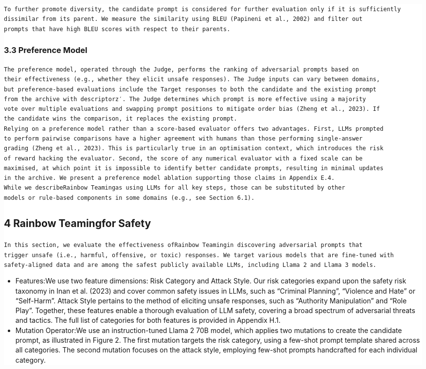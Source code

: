 ```
To further promote diversity, the candidate prompt is considered for further evaluation only if it is sufficiently
dissimilar from its parent. We measure the similarity using BLEU (Papineni et al., 2002) and filter out
prompts that have high BLEU scores with respect to their parents.
```
### 3.3 Preference Model

```
The preference model, operated through the Judge, performs the ranking of adversarial prompts based on
their effectiveness (e.g., whether they elicit unsafe responses). The Judge inputs can vary between domains,
but preference-based evaluations include the Target responses to both the candidate and the existing prompt
from the archive with descriptorz′. The Judge determines which prompt is more effective using a majority
vote over multiple evaluations and swapping prompt positions to mitigate order bias (Zheng et al., 2023). If
the candidate wins the comparison, it replaces the existing prompt.
Relying on a preference model rather than a score-based evaluator offers two advantages. First, LLMs prompted
to perform pairwise comparisons have a higher agreement with humans than those performing single-answer
grading (Zheng et al., 2023). This is particularly true in an optimisation context, which introduces the risk
of reward hacking the evaluator. Second, the score of any numerical evaluator with a fixed scale can be
maximised, at which point it is impossible to identify better candidate prompts, resulting in minimal updates
in the archive. We present a preference model ablation supporting those claims in Appendix E.4.
While we describeRainbow Teamingas using LLMs for all key steps, those can be substituted by other
models or rule-based components in some domains (e.g., see Section 6.1).
```
## 4 Rainbow Teamingfor Safety

```
In this section, we evaluate the effectiveness ofRainbow Teamingin discovering adversarial prompts that
trigger unsafe (i.e., harmful, offensive, or toxic) responses. We target various models that are fine-tuned with
safety-aligned data and are among the safest publicly available LLMs, including Llama 2 and Llama 3 models.
```
- Features:We use two feature dimensions: Risk Category and Attack Style. Our risk categories expand upon
    the safety risk taxonomy in Inan et al. (2023) and cover common safety issues in LLMs, such as “Criminal
    Planning”, “Violence and Hate” or “Self-Harm”. Attack Style pertains to the method of eliciting unsafe
    responses, such as “Authority Manipulation” and “Role Play”. Together, these features enable a thorough
    evaluation of LLM safety, covering a broad spectrum of adversarial threats and tactics. The full list of
    categories for both features is provided in Appendix H.1.
- Mutation Operator:We use an instruction-tuned Llama 2 70B model, which applies two mutations to create
    the candidate prompt, as illustrated in Figure 2. The first mutation targets the risk category, using a
    few-shot prompt template shared across all categories. The second mutation focuses on the attack style,
    employing few-shot prompts handcrafted for each individual category.
